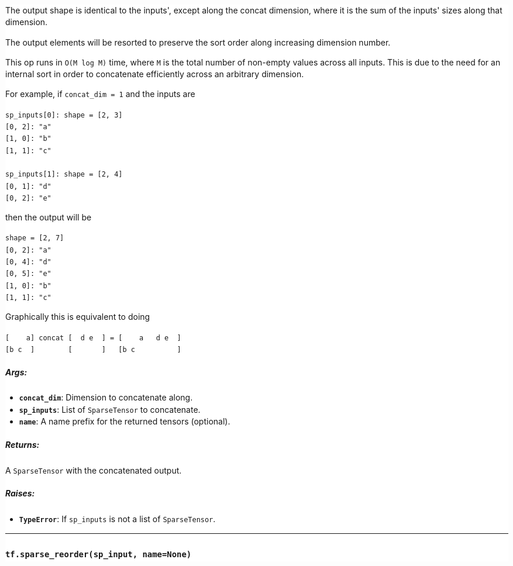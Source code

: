 The output shape is identical to the inputs', except along the concat
dimension, where it is the sum of the inputs' sizes along that dimension.

The output elements will be resorted to preserve the sort order along
increasing dimension number.

This op runs in `O(M log M)` time, where `M` is the total number of non-empty
values across all inputs. This is due to the need for an internal sort in
order to concatenate efficiently across an arbitrary dimension.

For example, if `concat_dim = 1` and the inputs are

    sp_inputs[0]: shape = [2, 3]
    [0, 2]: "a"
    [1, 0]: "b"
    [1, 1]: "c"

    sp_inputs[1]: shape = [2, 4]
    [0, 1]: "d"
    [0, 2]: "e"

then the output will be

    shape = [2, 7]
    [0, 2]: "a"
    [0, 4]: "d"
    [0, 5]: "e"
    [1, 0]: "b"
    [1, 1]: "c"

Graphically this is equivalent to doing

    [    a] concat [  d e  ] = [    a   d e  ]
    [b c  ]        [       ]   [b c          ]

##### Args: <a class="md-anchor" id="AUTOGENERATED-args-"></a>


*  <b>`concat_dim`</b>: Dimension to concatenate along.
*  <b>`sp_inputs`</b>: List of `SparseTensor` to concatenate.
*  <b>`name`</b>: A name prefix for the returned tensors (optional).

##### Returns: <a class="md-anchor" id="AUTOGENERATED-returns-"></a>

  A `SparseTensor` with the concatenated output.

##### Raises: <a class="md-anchor" id="AUTOGENERATED-raises-"></a>


*  <b>`TypeError`</b>: If `sp_inputs` is not a list of `SparseTensor`.


- - -

### `tf.sparse_reorder(sp_input, name=None)` <a class="md-anchor" id="sparse_reorder"></a>
